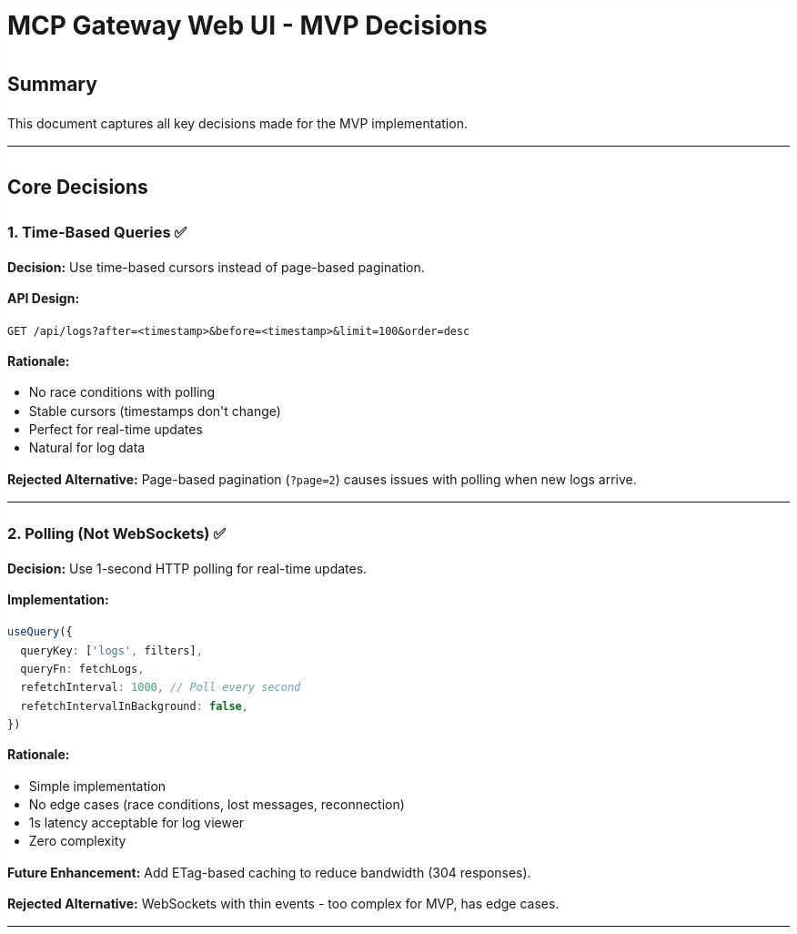 # MCP Gateway Web UI - MVP Decisions

## Summary

This document captures all key decisions made for the MVP implementation.

---

## Core Decisions

### 1. Time-Based Queries ✅

**Decision:** Use time-based cursors instead of page-based pagination.

**API Design:**
```
GET /api/logs?after=<timestamp>&before=<timestamp>&limit=100&order=desc
```

**Rationale:**
- No race conditions with polling
- Stable cursors (timestamps don't change)
- Perfect for real-time updates
- Natural for log data

**Rejected Alternative:** Page-based pagination (`?page=2`) causes issues with polling when new logs arrive.

---

### 2. Polling (Not WebSockets) ✅

**Decision:** Use 1-second HTTP polling for real-time updates.

**Implementation:**
```typescript
useQuery({
  queryKey: ['logs', filters],
  queryFn: fetchLogs,
  refetchInterval: 1000, // Poll every second
  refetchIntervalInBackground: false,
})
```

**Rationale:**
- Simple implementation
- No edge cases (race conditions, lost messages, reconnection)
- 1s latency acceptable for log viewer
- Zero complexity

**Future Enhancement:** Add ETag-based caching to reduce bandwidth (304 responses).

**Rejected Alternative:** WebSockets with thin events - too complex for MVP, has edge cases.

---